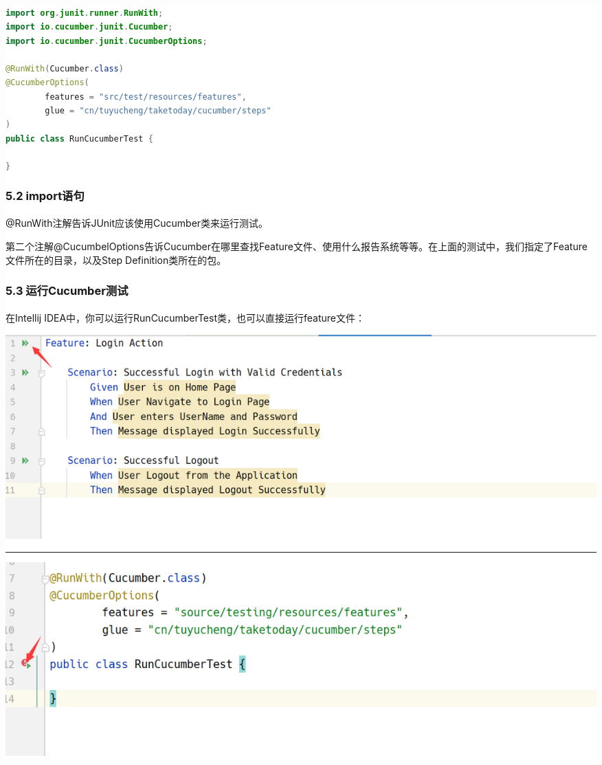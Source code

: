 ```java
import org.junit.runner.RunWith;
import io.cucumber.junit.Cucumber;
import io.cucumber.junit.CucumberOptions;

@RunWith(Cucumber.class)
@CucumberOptions(
        features = "src/test/resources/features",
        glue = "cn/tuyucheng/taketoday/cucumber/steps"
)
public class RunCucumberTest {

}
```

### 5.2 import语句

@RunWith注解告诉JUnit应该使用Cucumber类来运行测试。

第二个注解@CucumbelOptions告诉Cucumber在哪里查找Feature文件、使用什么报告系统等等。在上面的测试中，我们指定了Feature文件所在的目录，以及Step Definition类所在的包。

### 5.3 运行Cucumber测试

在Intellij IDEA中，你可以运行RunCucumberTest类，也可以直接运行feature文件：

<img src="../assets/img_8.png">

--------------------------------------------------------------------------------------------------------------------------

<img src="../assets/img_9.png">
